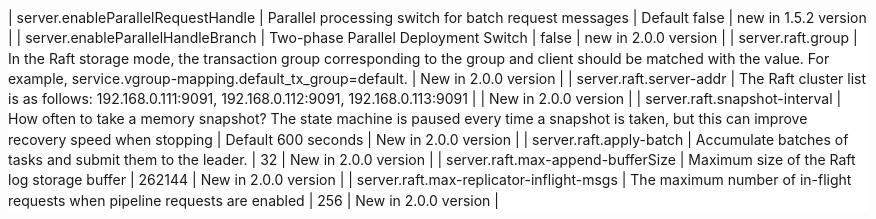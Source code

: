 | server.enableParallelRequestHandle         | Parallel processing switch for batch request messages                                                                                                                                 | Default false                                                                                                                                                                                                                                                                                                                                                                                              | new in 1.5.2 version                                                |
| server.enableParallelHandleBranch          | Two-phase Parallel Deployment Switch                                                                                                                                                  | false                                                                                                                                                                                                                                                                                                                                                                                                      | new in 2.0.0 version                                                |
| server.raft.group                          | In the Raft storage mode, the transaction group corresponding to the group and client should be matched with the value. For example, service.vgroup-mapping.default_tx_group=default. | New in 2.0.0 version                                                                                                                                                                                                                                                                                                                                                                                       |
| server.raft.server-addr                    | The Raft cluster list is as follows: 192.168.0.111:9091, 192.168.0.112:9091, 192.168.0.113:9091                                                                                       |                                                                                                                                                                                                                                                                                                                                                                                                            | New in 2.0.0 version                                                |
| server.raft.snapshot-interval              | How often to take a memory snapshot? The state machine is paused every time a snapshot is taken, but this can improve recovery speed when stopping                                    | Default 600 seconds                                                                                                                                                                                                                                                                                                                                                                                        | New in 2.0.0 version                                                |
| server.raft.apply-batch                    | Accumulate batches of tasks and submit them to the leader.                                                                                                                            | 32                                                                                                                                                                                                                                                                                                                                                                                                         | New in 2.0.0 version                                                |
| server.raft.max-append-bufferSize          | Maximum size of the Raft log storage buffer                                                                                                                                           | 262144                                                                                                                                                                                                                                                                                                                                                                                                     | New in 2.0.0 version                                                |
| server.raft.max-replicator-inflight-msgs   | The maximum number of in-flight requests when pipeline requests are enabled                                                                                                           | 256                                                                                                                                                                                                                                                                                                                                                                                                        | New in 2.0.0 version                                                |